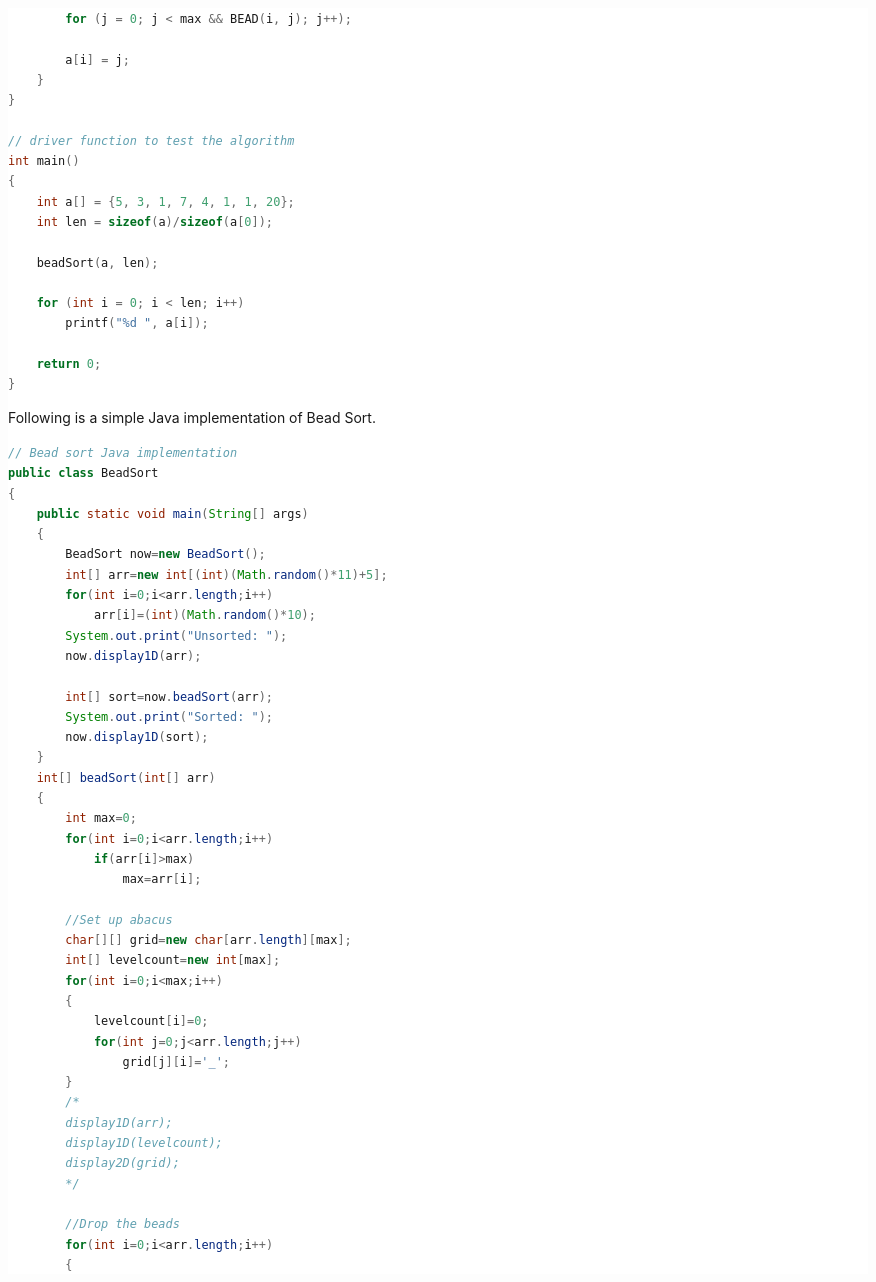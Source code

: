 ```C
        for (j = 0; j < max && BEAD(i, j); j++);
 
        a[i] = j;
    }
}
 
// driver function to test the algorithm
int main()
{
    int a[] = {5, 3, 1, 7, 4, 1, 1, 20};
    int len = sizeof(a)/sizeof(a[0]);
 
    beadSort(a, len);
 
    for (int i = 0; i < len; i++)
        printf("%d ", a[i]);
 
    return 0;
}
```
Following is a simple Java implementation of Bead Sort.
```java
// Bead sort Java implementation
public class BeadSort
{
	public static void main(String[] args)
	{
		BeadSort now=new BeadSort();
		int[] arr=new int[(int)(Math.random()*11)+5];
		for(int i=0;i<arr.length;i++)
			arr[i]=(int)(Math.random()*10);
		System.out.print("Unsorted: ");
		now.display1D(arr);
 
		int[] sort=now.beadSort(arr);
		System.out.print("Sorted: ");
		now.display1D(sort);
	}
	int[] beadSort(int[] arr)
	{
		int max=0;
		for(int i=0;i<arr.length;i++)
			if(arr[i]>max)
				max=arr[i];
 
		//Set up abacus
		char[][] grid=new char[arr.length][max];
		int[] levelcount=new int[max];
		for(int i=0;i<max;i++)
		{
			levelcount[i]=0;
			for(int j=0;j<arr.length;j++)
				grid[j][i]='_';
		}
		/*
		display1D(arr);
		display1D(levelcount);
		display2D(grid);
		*/
 
		//Drop the beads
		for(int i=0;i<arr.length;i++)
		{
```